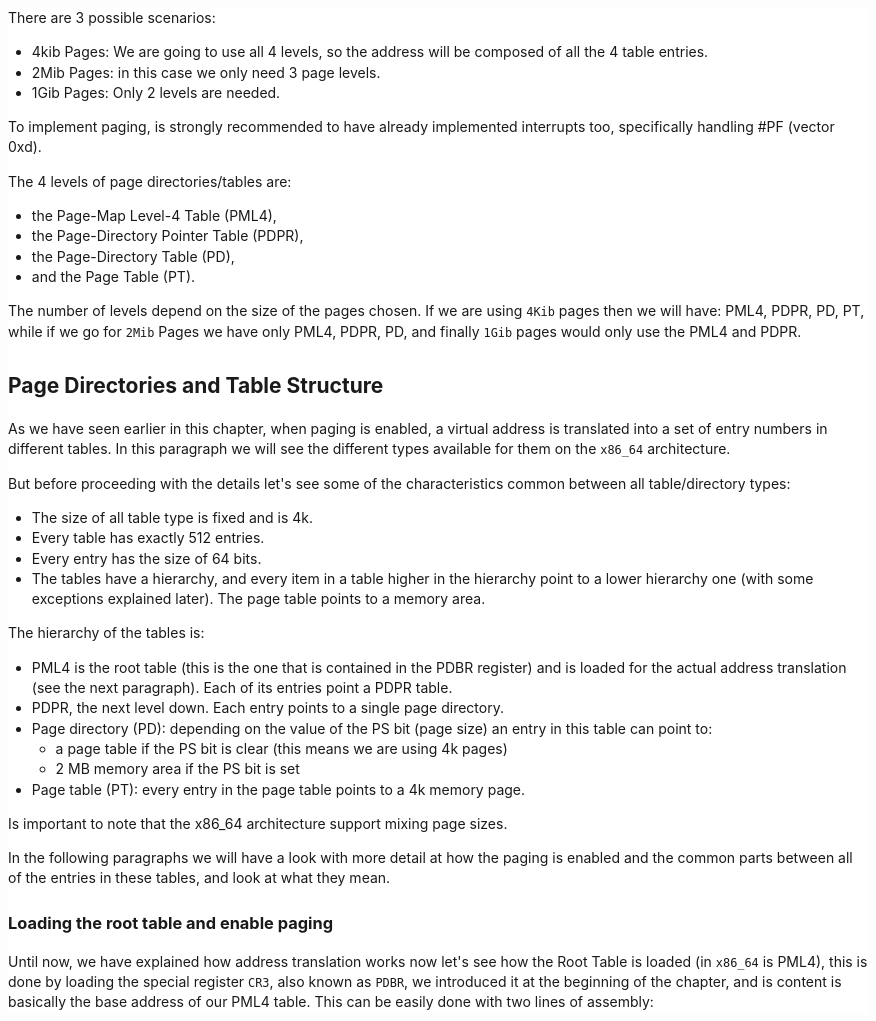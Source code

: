 There are 3 possible scenarios:

* 4kib Pages: We are going to use all 4 levels, so the address will be composed of all the 4 table entries.
* 2Mib Pages: in this case we only need 3 page levels.
* 1Gib Pages: Only 2 levels are needed.

To implement paging, is strongly recommended to have already implemented interrupts too, specifically handling #PF (vector 0xd).

The 4 levels of page directories/tables are:

* the Page-Map Level-4 Table (PML4),
* the Page-Directory Pointer Table (PDPR),
* the Page-Directory Table (PD),
* and the Page Table (PT).

The number of levels depend on the size of the pages chosen.
If we are using `4Kib` pages then we will have: PML4, PDPR, PD, PT, while if we go for `2Mib` Pages we have only PML4, PDPR, PD, and finally `1Gib` pages would only use the PML4 and PDPR.

## Page Directories and Table Structure

As we have seen earlier in this chapter, when paging is enabled, a virtual address is translated into a set of entry numbers in different tables. In this paragraph we will see the different types available for them on the `x86_64` architecture.

But before proceeding with the details let's see some of the characteristics common between all table/directory types:

* The size of all table type is fixed and is 4k.
* Every table has exactly 512 entries.
* Every entry has the size of 64 bits.
* The tables have a hierarchy, and every item in a table higher in the hierarchy point to a lower hierarchy one (with some exceptions explained later). The page table points to a memory area.

The hierarchy of the tables is:

* PML4 is the root table (this is the one that is contained in the PDBR register) and is loaded for the actual address translation (see the next paragraph). Each of its entries point a PDPR table.
* PDPR, the next level down. Each entry points to a single page directory.
* Page directory (PD): depending on the value of the PS bit (page size) an entry in this table can point to:
   * a page table if the PS bit is clear (this means we are using 4k pages)
   * 2 MB memory area if the PS bit is set
* Page table (PT): every entry in the page table points to a 4k memory page.

Is important to note that the x86_64 architecture support mixing page sizes.

In the following paragraphs we will have a look with more detail at how the paging is enabled and the common parts between all of the entries in these tables, and look at what they mean.

### Loading the root table and enable paging

Until now, we have explained how address translation works now let's see how the Root Table is loaded (in `x86_64` is PML4), this is done by loading the special register `CR3`, also known as `PDBR`, we introduced it at the beginning of the chapter, and is content is basically the base address of our PML4 table. This can be easily done with two lines of assembly:
